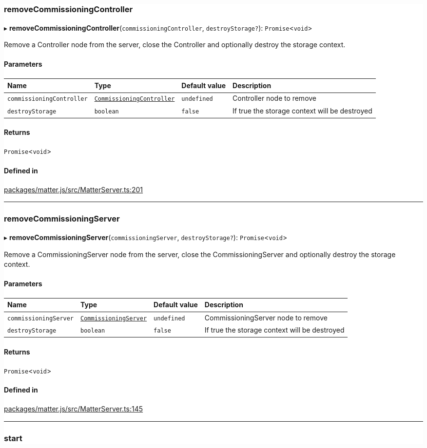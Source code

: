 ### removeCommissioningController

▸ **removeCommissioningController**(`commissioningController`, `destroyStorage?`): `Promise`\<`void`\>

Remove a Controller node from the server, close the Controller and optionally destroy the storage context.

#### Parameters

| Name | Type | Default value | Description |
| :------ | :------ | :------ | :------ |
| `commissioningController` | [`CommissioningController`](export.CommissioningController.md) | `undefined` | Controller node to remove |
| `destroyStorage` | `boolean` | `false` | If true the storage context will be destroyed |

#### Returns

`Promise`\<`void`\>

#### Defined in

[packages/matter.js/src/MatterServer.ts:201](https://github.com/project-chip/matter.js/blob/c15b1068/packages/matter.js/src/MatterServer.ts#L201)

___

### removeCommissioningServer

▸ **removeCommissioningServer**(`commissioningServer`, `destroyStorage?`): `Promise`\<`void`\>

Remove a CommissioningServer node from the server, close the CommissioningServer and optionally destroy the
storage context.

#### Parameters

| Name | Type | Default value | Description |
| :------ | :------ | :------ | :------ |
| `commissioningServer` | [`CommissioningServer`](export.CommissioningServer.md) | `undefined` | CommissioningServer node to remove |
| `destroyStorage` | `boolean` | `false` | If true the storage context will be destroyed |

#### Returns

`Promise`\<`void`\>

#### Defined in

[packages/matter.js/src/MatterServer.ts:145](https://github.com/project-chip/matter.js/blob/c15b1068/packages/matter.js/src/MatterServer.ts#L145)

___

### start
